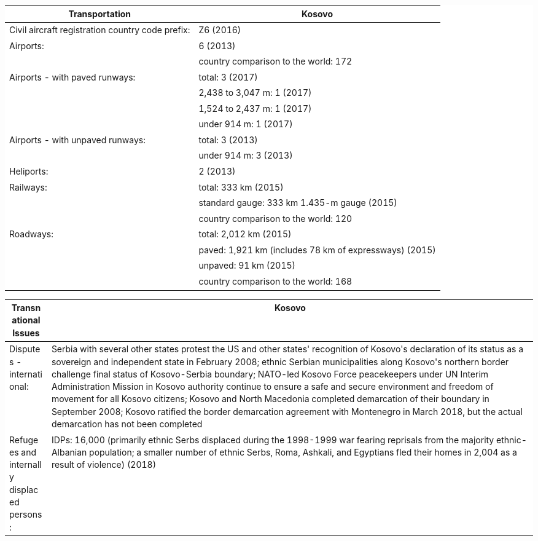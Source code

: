 | Transportation | Kosovo |
| --- | --- |
| Civil aircraft registration country code prefix: | Z6 (2016) |
| Airports: | 6 (2013) |
| | country comparison to the world: 172 |
| Airports - with paved runways: | total: 3 (2017) |
| | 2,438 to 3,047 m: 1 (2017) |
| | 1,524 to 2,437 m: 1 (2017) |
| | under 914 m: 1 (2017) |
| Airports - with unpaved runways: | total: 3 (2013) |
| | under 914 m: 3 (2013) |
| Heliports: | 2 (2013) |
| Railways: | total: 333 km (2015) |
| | standard gauge: 333 km 1.435-m gauge (2015) |
| | country comparison to the world: 120 |
| Roadways: | total: 2,012 km (2015) |
| | paved: 1,921 km (includes 78 km of expressways) (2015) |
| | unpaved: 91 km (2015) |
| | country comparison to the world: 168 |

| Transnational Issues | Kosovo |
| --- | --- |
| Disputes - international: | Serbia with several other states protest the US and other states' recognition of Kosovo's declaration of its status as a sovereign and independent state in February 2008; ethnic Serbian municipalities along Kosovo's northern border challenge final status of Kosovo-Serbia boundary; NATO-led Kosovo Force peacekeepers under UN Interim Administration Mission in Kosovo authority continue to ensure a safe and secure environment and freedom of movement for all Kosovo citizens; Kosovo and North Macedonia completed demarcation of their boundary in September 2008; Kosovo ratified the border demarcation agreement with Montenegro in March 2018, but the actual demarcation has not been completed |
| Refugees and internally displaced persons: | IDPs: 16,000 (primarily ethnic Serbs displaced during the 1998-1999 war fearing reprisals from the majority ethnic-Albanian population; a smaller number of ethnic Serbs, Roma, Ashkali, and Egyptians fled their homes in 2,004 as a result of violence) (2018) |
